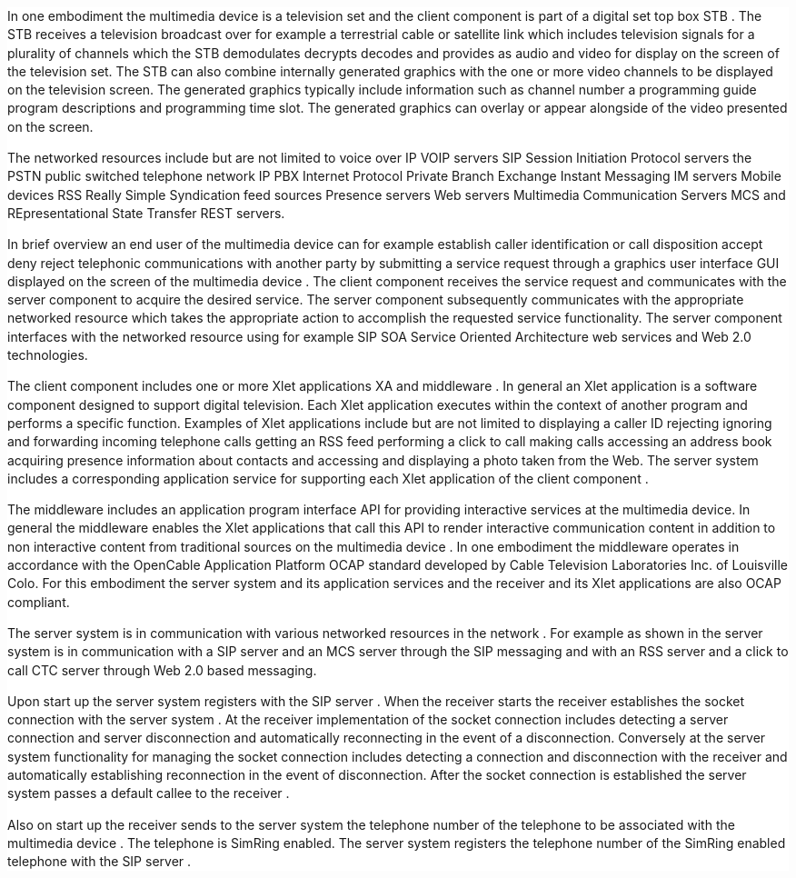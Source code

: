 In one embodiment the multimedia device is a television set and the client component is part of a digital set top box STB . The STB receives a television broadcast over for example a terrestrial cable or satellite link which includes television signals for a plurality of channels which the STB demodulates decrypts decodes and provides as audio and video for display on the screen of the television set. The STB can also combine internally generated graphics with the one or more video channels to be displayed on the television screen. The generated graphics typically include information such as channel number a programming guide program descriptions and programming time slot. The generated graphics can overlay or appear alongside of the video presented on the screen.

The networked resources include but are not limited to voice over IP VOIP servers SIP Session Initiation Protocol servers the PSTN public switched telephone network IP PBX Internet Protocol Private Branch Exchange Instant Messaging IM servers Mobile devices RSS Really Simple Syndication feed sources Presence servers Web servers Multimedia Communication Servers MCS and REpresentational State Transfer REST servers.

In brief overview an end user of the multimedia device can for example establish caller identification or call disposition accept deny reject telephonic communications with another party by submitting a service request through a graphics user interface GUI displayed on the screen of the multimedia device . The client component receives the service request and communicates with the server component to acquire the desired service. The server component subsequently communicates with the appropriate networked resource which takes the appropriate action to accomplish the requested service functionality. The server component interfaces with the networked resource using for example SIP SOA Service Oriented Architecture web services and Web 2.0 technologies.

The client component includes one or more Xlet applications XA and middleware . In general an Xlet application is a software component designed to support digital television. Each Xlet application executes within the context of another program and performs a specific function. Examples of Xlet applications include but are not limited to displaying a caller ID rejecting ignoring and forwarding incoming telephone calls getting an RSS feed performing a click to call making calls accessing an address book acquiring presence information about contacts and accessing and displaying a photo taken from the Web. The server system includes a corresponding application service for supporting each Xlet application of the client component .

The middleware includes an application program interface API for providing interactive services at the multimedia device. In general the middleware enables the Xlet applications that call this API to render interactive communication content in addition to non interactive content from traditional sources on the multimedia device . In one embodiment the middleware operates in accordance with the OpenCable Application Platform OCAP standard developed by Cable Television Laboratories Inc. of Louisville Colo. For this embodiment the server system and its application services and the receiver and its Xlet applications are also OCAP compliant.

The server system is in communication with various networked resources in the network . For example as shown in the server system is in communication with a SIP server and an MCS server through the SIP messaging and with an RSS server and a click to call CTC server through Web 2.0 based messaging.

Upon start up the server system registers with the SIP server . When the receiver starts the receiver establishes the socket connection with the server system . At the receiver implementation of the socket connection includes detecting a server connection and server disconnection and automatically reconnecting in the event of a disconnection. Conversely at the server system functionality for managing the socket connection includes detecting a connection and disconnection with the receiver and automatically establishing reconnection in the event of disconnection. After the socket connection is established the server system passes a default callee to the receiver .

Also on start up the receiver sends to the server system the telephone number of the telephone to be associated with the multimedia device . The telephone is SimRing enabled. The server system registers the telephone number of the SimRing enabled telephone with the SIP server .
